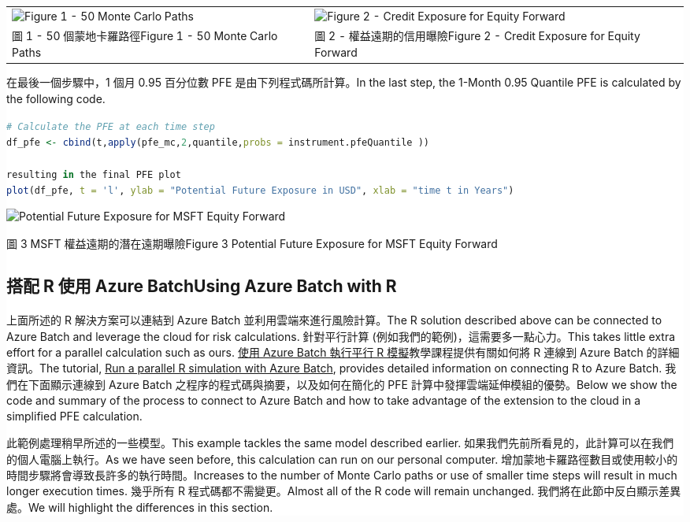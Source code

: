 
|       |    |
|---    |--- |
| <img src="./assets/fsi-risk-modeling/image3.png" width="400px" alt="Figure 1 - 50 Monte Carlo Paths"/> | <img src="./assets/fsi-risk-modeling/image4.png" width="400px" alt="Figure 2 - Credit Exposure for Equity Forward"/> |
| <span data-ttu-id="e0e2c-182">圖 1 - 50 個蒙地卡羅路徑</span><span class="sxs-lookup"><span data-stu-id="e0e2c-182">Figure 1 - 50 Monte Carlo Paths</span></span> | <span data-ttu-id="e0e2c-183">圖 2 - 權益遠期的信用曝險</span><span class="sxs-lookup"><span data-stu-id="e0e2c-183">Figure 2 - Credit Exposure for Equity Forward</span></span> |


<span data-ttu-id="e0e2c-184">在最後一個步驟中，1 個月 0.95 百分位數 PFE 是由下列程式碼所計算。</span><span class="sxs-lookup"><span data-stu-id="e0e2c-184">In the last step, the 1-Month 0.95 Quantile PFE is calculated by the following code.</span></span>

````R
# Calculate the PFE at each time step
df_pfe <- cbind(t,apply(pfe_mc,2,quantile,probs = instrument.pfeQuantile ))

resulting in the final PFE plot
plot(df_pfe, t = 'l', ylab = "Potential Future Exposure in USD", xlab = "time t in Years")
````

<img src="./assets/fsi-risk-modeling/image5.png" width="500px" alt="Potential Future Exposure for MSFT Equity Forward" /> 

<span data-ttu-id="e0e2c-185">圖 3 MSFT 權益遠期的潛在遠期曝險</span><span class="sxs-lookup"><span data-stu-id="e0e2c-185">Figure 3 Potential Future Exposure for MSFT Equity Forward</span></span>

## <a name="using-azure-batch-with-r"></a><span data-ttu-id="e0e2c-186">搭配 R 使用 Azure Batch</span><span class="sxs-lookup"><span data-stu-id="e0e2c-186">Using Azure Batch with R</span></span> 

<span data-ttu-id="e0e2c-187">上面所述的 R 解決方案可以連結到 Azure Batch 並利用雲端來進行風險計算。</span><span class="sxs-lookup"><span data-stu-id="e0e2c-187">The R solution described above can be connected to Azure Batch and leverage the cloud for risk calculations.</span></span> <span data-ttu-id="e0e2c-188">針對平行計算 (例如我們的範例)，這需要多一點心力。</span><span class="sxs-lookup"><span data-stu-id="e0e2c-188">This takes little extra effort for a parallel calculation such as ours.</span></span> <span data-ttu-id="e0e2c-189">[使用 Azure Batch 執行平行 R 模擬](https://docs.microsoft.com/azure/batch/tutorial-r-doazureparallel?WT.mc_id=fsiriskmodelr-docs-scseely)教學課程提供有關如何將 R 連線到 Azure Batch 的詳細資訊。</span><span class="sxs-lookup"><span data-stu-id="e0e2c-189">The tutorial, [Run a parallel R simulation with Azure Batch](https://docs.microsoft.com/azure/batch/tutorial-r-doazureparallel?WT.mc_id=fsiriskmodelr-docs-scseely), provides detailed information on connecting R to Azure Batch.</span></span> <span data-ttu-id="e0e2c-190">我們在下面顯示連線到 Azure Batch 之程序的程式碼與摘要，以及如何在簡化的 PFE 計算中發揮雲端延伸模組的優勢。</span><span class="sxs-lookup"><span data-stu-id="e0e2c-190">Below we show the code and summary of the process to connect to Azure Batch and how to take advantage of the extension to the cloud in a simplified PFE calculation.</span></span>

<span data-ttu-id="e0e2c-191">此範例處理稍早所述的一些模型。</span><span class="sxs-lookup"><span data-stu-id="e0e2c-191">This example tackles the same model described earlier.</span></span> <span data-ttu-id="e0e2c-192">如果我們先前所看見的，此計算可以在我們的個人電腦上執行。</span><span class="sxs-lookup"><span data-stu-id="e0e2c-192">As we have seen before, this calculation can run on our personal computer.</span></span> <span data-ttu-id="e0e2c-193">增加蒙地卡羅路徑數目或使用較小的時間步驟將會導致長許多的執行時間。</span><span class="sxs-lookup"><span data-stu-id="e0e2c-193">Increases to the number of Monte Carlo paths or use of smaller time steps will result in much longer execution times.</span></span> <span data-ttu-id="e0e2c-194">幾乎所有 R 程式碼都不需變更。</span><span class="sxs-lookup"><span data-stu-id="e0e2c-194">Almost all of the R code will remain unchanged.</span></span> <span data-ttu-id="e0e2c-195">我們將在此節中反白顯示差異處。</span><span class="sxs-lookup"><span data-stu-id="e0e2c-195">We will highlight the differences in this section.</span></span>
